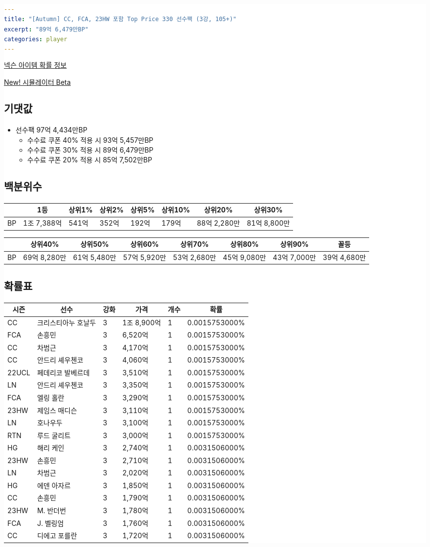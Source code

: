 ```yaml
---
title: "[Autumn] CC, FCA, 23HW 포함 Top Price 330 선수팩 (3강, 105+)"
excerpt: "89억 6,479만BP"
categories: player
---
```

[넥슨 아이템 확률 정보](http://iteminfo.nexon.com/probability/fco?sn=7684)

[New! 시뮬레이터 Beta](/simulator/7684)
## 기댓값
- 선수팩 97억 4,434만BP
  - 수수료 쿠폰 40% 적용 시 93억 5,457만BP
  - 수수료 쿠폰 30% 적용 시 89억 6,479만BP
  - 수수료 쿠폰 20% 적용 시 85억 7,502만BP


## 백분위수

||1등|상위1%|상위2%|상위5%|상위10%|상위20%|상위30%|
|---|---|---|---|---|---|---|---|
|BP|1조 7,388억|541억|352억|192억|179억|88억 2,280만|81억 8,800만|

||상위40%|상위50%|상위60%|상위70%|상위80%|상위90%|꼴등|
|---|---|---|---|---|---|---|---|
|BP|69억 8,280만|61억 5,480만|57억 5,920만|53억 2,680만|45억 9,080만|43억 7,000만|39억 4,680만|


## 확률표

|시즌|선수|강화|가격|개수|확률|
|---|---|---|---|---|---|
|CC|크리스티아누 호날두|3|1조 8,900억|1|0.0015753000%|
|FCA|손흥민|3|6,520억|1|0.0015753000%|
|CC|차범근|3|4,170억|1|0.0015753000%|
|CC|안드리 셰우첸코|3|4,060억|1|0.0015753000%|
|22UCL|페데리코 발베르데|3|3,510억|1|0.0015753000%|
|LN|안드리 셰우첸코|3|3,350억|1|0.0015753000%|
|FCA|엘링 홀란|3|3,290억|1|0.0015753000%|
|23HW|제임스 매디슨|3|3,110억|1|0.0015753000%|
|LN|호나우두|3|3,100억|1|0.0015753000%|
|RTN|루드 굴리트|3|3,000억|1|0.0015753000%|
|HG|해리 케인|3|2,740억|1|0.0031506000%|
|23HW|손흥민|3|2,710억|1|0.0031506000%|
|LN|차범근|3|2,020억|1|0.0031506000%|
|HG|에덴 아자르|3|1,850억|1|0.0031506000%|
|CC|손흥민|3|1,790억|1|0.0031506000%|
|23HW|M. 반더번|3|1,780억|1|0.0031506000%|
|FCA|J. 벨링엄|3|1,760억|1|0.0031506000%|
|CC|디에고 포를란|3|1,720억|1|0.0031506000%|